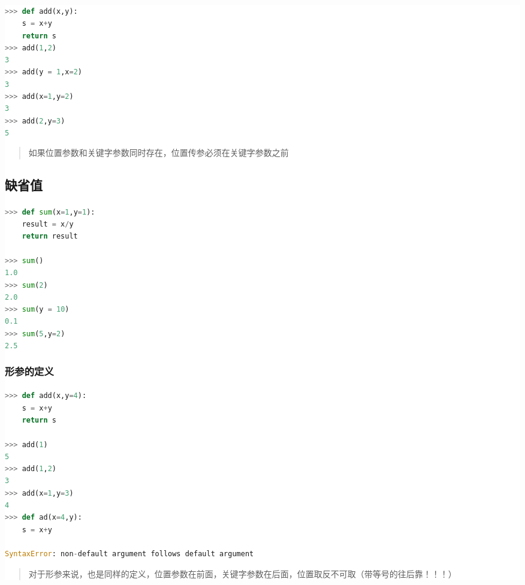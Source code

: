 ```python
>>> def add(x,y):
	s = x+y
	return s
>>> add(1,2)
3
>>> add(y = 1,x=2)
3
>>> add(x=1,y=2)
3
>>> add(2,y=3)
5
```
>如果位置参数和关键字参数同时存在，位置传参必须在关键字参数之前


## 缺省值


```python
>>> def sum(x=1,y=1):
	result = x/y
	return result

>>> sum()
1.0
>>> sum(2)
2.0
>>> sum(y = 10)
0.1
>>> sum(5,y=2)
2.5
```

### 形参的定义
```python
>>> def add(x,y=4):
	s = x+y
	return s

>>> add(1)
5
>>> add(1,2)
3
>>> add(x=1,y=3)
4
>>> def ad(x=4,y):
	s = x+y

SyntaxError: non-default argument follows default argument
```

>对于形参来说，也是同样的定义，位置参数在前面，关键字参数在后面，位置取反不可取（带等号的往后靠！！！）

